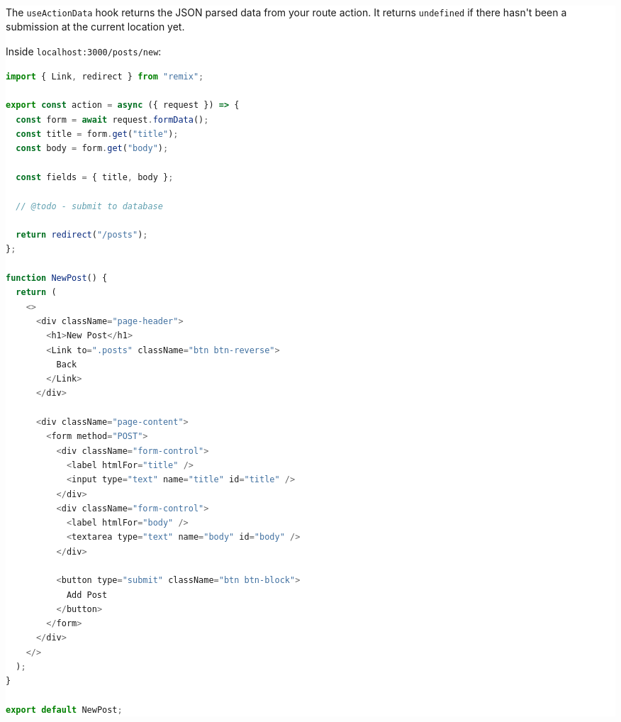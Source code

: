 The `useActionData` hook returns the JSON parsed data from your route action. It returns `undefined` if there hasn't been a submission at the current location yet.

Inside `localhost:3000/posts/new`:

```javascript
import { Link, redirect } from "remix";

export const action = async ({ request }) => {
  const form = await request.formData();
  const title = form.get("title");
  const body = form.get("body");

  const fields = { title, body };

  // @todo - submit to database

  return redirect("/posts");
};

function NewPost() {
  return (
    <>
      <div className="page-header">
        <h1>New Post</h1>
        <Link to=".posts" className="btn btn-reverse">
          Back
        </Link>
      </div>

      <div className="page-content">
        <form method="POST">
          <div className="form-control">
            <label htmlFor="title" />
            <input type="text" name="title" id="title" />
          </div>
          <div className="form-control">
            <label htmlFor="body" />
            <textarea type="text" name="body" id="body" />
          </div>

          <button type="submit" className="btn btn-block">
            Add Post
          </button>
        </form>
      </div>
    </>
  );
}

export default NewPost;
```
